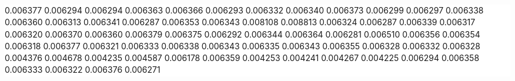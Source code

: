 0.006377
0.006294
0.006294
0.006363
0.006366
0.006293
0.006332
0.006340
0.006373
0.006299
0.006297
0.006338
0.006360
0.006313
0.006341
0.006287
0.006353
0.006343
0.008108
0.008813
0.006324
0.006287
0.006339
0.006317
0.006320
0.006370
0.006360
0.006379
0.006375
0.006292
0.006344
0.006364
0.006281
0.006510
0.006356
0.006354
0.006318
0.006377
0.006321
0.006333
0.006338
0.006343
0.006335
0.006343
0.006355
0.006328
0.006332
0.006328
0.004376
0.004678
0.004235
0.004587
0.006178
0.006359
0.004253
0.004241
0.004267
0.004225
0.006294
0.006358
0.006333
0.006322
0.006376
0.006271